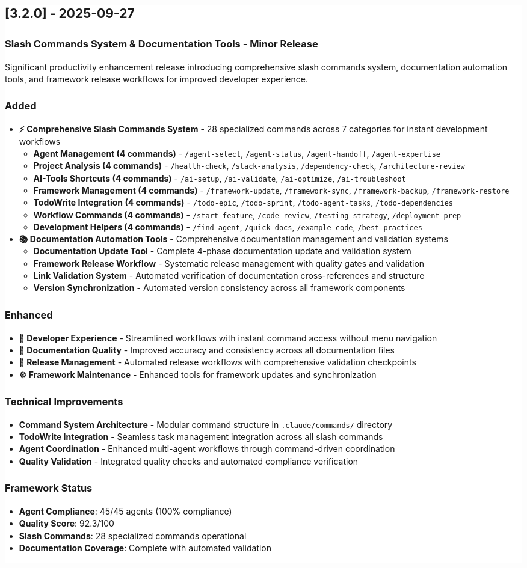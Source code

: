 ## [3.2.0] - 2025-09-27

### Slash Commands System & Documentation Tools - Minor Release

Significant productivity enhancement release introducing comprehensive slash commands system, documentation automation tools, and framework release workflows for improved developer experience.

### Added
- **⚡ Comprehensive Slash Commands System** - 28 specialized commands across 7 categories for instant development workflows
  - **Agent Management (4 commands)** - `/agent-select`, `/agent-status`, `/agent-handoff`, `/agent-expertise`
  - **Project Analysis (4 commands)** - `/health-check`, `/stack-analysis`, `/dependency-check`, `/architecture-review`
  - **AI-Tools Shortcuts (4 commands)** - `/ai-setup`, `/ai-validate`, `/ai-optimize`, `/ai-troubleshoot`
  - **Framework Management (4 commands)** - `/framework-update`, `/framework-sync`, `/framework-backup`, `/framework-restore`
  - **TodoWrite Integration (4 commands)** - `/todo-epic`, `/todo-sprint`, `/todo-agent-tasks`, `/todo-dependencies`
  - **Workflow Commands (4 commands)** - `/start-feature`, `/code-review`, `/testing-strategy`, `/deployment-prep`
  - **Development Helpers (4 commands)** - `/find-agent`, `/quick-docs`, `/example-code`, `/best-practices`
- **📚 Documentation Automation Tools** - Comprehensive documentation management and validation systems
  - **Documentation Update Tool** - Complete 4-phase documentation update and validation system
  - **Framework Release Workflow** - Systematic release management with quality gates and validation
  - **Link Validation System** - Automated verification of documentation cross-references and structure
  - **Version Synchronization** - Automated version consistency across all framework components

### Enhanced
- **🎯 Developer Experience** - Streamlined workflows with instant command access without menu navigation
- **📖 Documentation Quality** - Improved accuracy and consistency across all documentation files
- **🔄 Release Management** - Automated release workflows with comprehensive validation checkpoints
- **⚙️ Framework Maintenance** - Enhanced tools for framework updates and synchronization

### Technical Improvements
- **Command System Architecture** - Modular command structure in `.claude/commands/` directory
- **TodoWrite Integration** - Seamless task management integration across all slash commands
- **Agent Coordination** - Enhanced multi-agent workflows through command-driven coordination
- **Quality Validation** - Integrated quality checks and automated compliance verification

### Framework Status
- **Agent Compliance**: 45/45 agents (100% compliance)
- **Quality Score**: 92.3/100
- **Slash Commands**: 28 specialized commands operational
- **Documentation Coverage**: Complete with automated validation

---